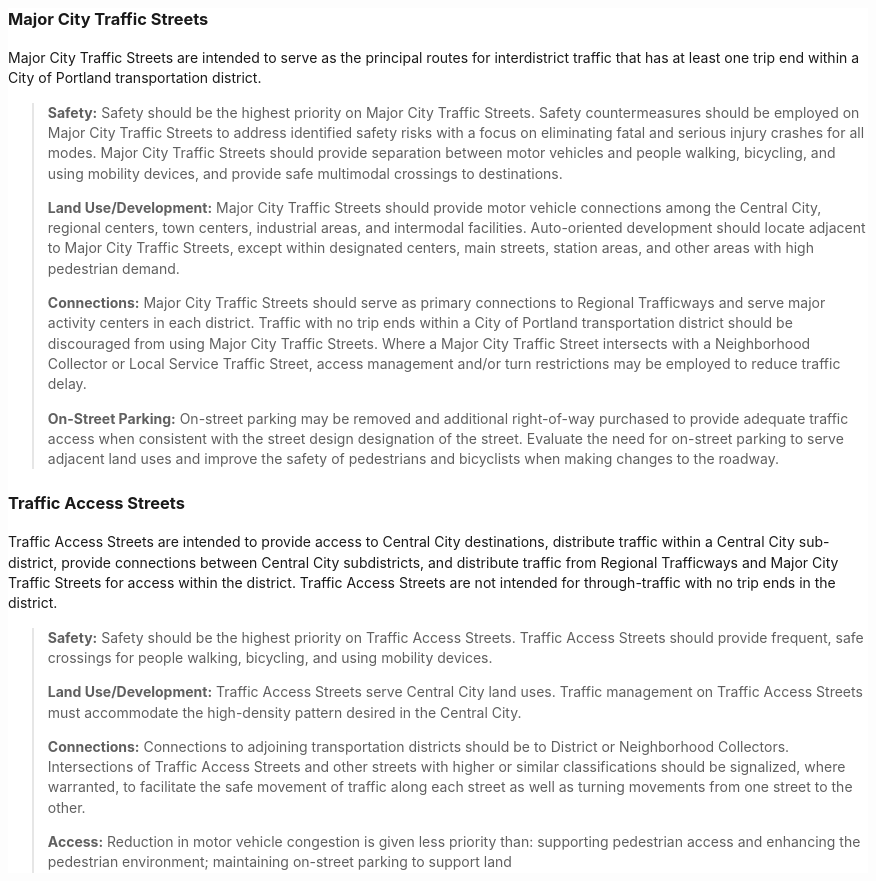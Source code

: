 ### Major City Traffic Streets

Major City Traffic Streets are intended to serve as the principal routes
for interdistrict traffic that has at least one trip end within a City
of Portland transportation district.

> **Safety:** Safety should be the highest priority on Major City
> Traffic Streets. Safety countermeasures should be employed on Major
> City Traffic Streets to address identified safety risks with a focus
> on eliminating fatal and serious injury crashes for all modes. Major
> City Traffic Streets should provide separation between motor vehicles
> and people walking, bicycling, and using mobility devices, and provide
> safe multimodal crossings to destinations.
>
> **Land Use/Development:** Major City Traffic Streets should provide
> motor vehicle connections among the Central City, regional centers,
> town centers, industrial areas, and intermodal facilities.
> Auto-oriented development should locate adjacent to Major City Traffic
> Streets, except within designated centers, main streets, station
> areas, and other areas with high pedestrian demand.
>
> **Connections:** Major City Traffic Streets should serve as primary
> connections to Regional Trafficways and serve major activity centers
> in each district. Traffic with no trip ends within a City of Portland
> transportation district should be discouraged from using Major City
> Traffic Streets. Where a Major City Traffic Street intersects with a
> Neighborhood Collector or Local Service Traffic Street, access
> management and/or turn restrictions may be employed to reduce traffic
> delay.
>
> **On-Street Parking:** On-street parking may be removed and additional
> right-of-way purchased to provide adequate traffic access when
> consistent with the street design designation of the street. Evaluate
> the need for on-street parking to serve adjacent land uses and improve
> the safety of pedestrians and bicyclists when making changes to the
> roadway.

### Traffic Access Streets

Traffic Access Streets are intended to provide access to Central City
destinations, distribute traffic within a Central City sub-district,
provide connections between Central City subdistricts, and distribute
traffic from Regional Trafficways and Major City Traffic Streets for
access within the district. Traffic Access Streets are not intended for
through-traffic with no trip ends in the district.

> **Safety:** Safety should be the highest priority on Traffic Access
> Streets. Traffic Access Streets should provide frequent, safe
> crossings for people walking, bicycling, and using mobility devices.
>
> **Land Use/Development:** Traffic Access Streets serve Central City
> land uses. Traffic management on Traffic Access Streets must
> accommodate the high-density pattern desired in the Central City.
>
> **Connections:** Connections to adjoining transportation districts
> should be to District or Neighborhood Collectors. Intersections of
> Traffic Access Streets and other streets with higher or similar
> classifications should be signalized, where warranted, to facilitate
> the safe movement of traffic along each street as well as turning
> movements from one street to the other.
>
> **Access:** Reduction in motor vehicle congestion is given less
> priority than: supporting pedestrian access and enhancing the
> pedestrian environment; maintaining on-street parking to support land